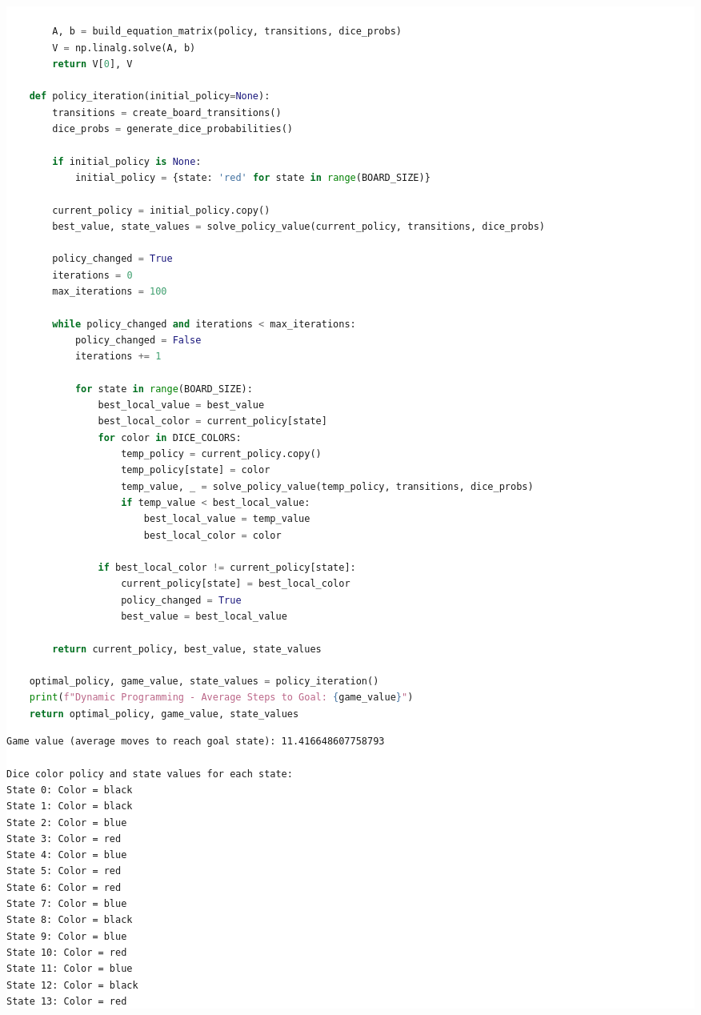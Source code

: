 ```python

        A, b = build_equation_matrix(policy, transitions, dice_probs)
        V = np.linalg.solve(A, b)
        return V[0], V

    def policy_iteration(initial_policy=None):
        transitions = create_board_transitions()
        dice_probs = generate_dice_probabilities()

        if initial_policy is None:
            initial_policy = {state: 'red' for state in range(BOARD_SIZE)}

        current_policy = initial_policy.copy()
        best_value, state_values = solve_policy_value(current_policy, transitions, dice_probs)

        policy_changed = True
        iterations = 0
        max_iterations = 100

        while policy_changed and iterations < max_iterations:
            policy_changed = False
            iterations += 1

            for state in range(BOARD_SIZE):
                best_local_value = best_value
                best_local_color = current_policy[state]
                for color in DICE_COLORS:
                    temp_policy = current_policy.copy()
                    temp_policy[state] = color
                    temp_value, _ = solve_policy_value(temp_policy, transitions, dice_probs)
                    if temp_value < best_local_value:
                        best_local_value = temp_value
                        best_local_color = color

                if best_local_color != current_policy[state]:
                    current_policy[state] = best_local_color
                    policy_changed = True
                    best_value = best_local_value

        return current_policy, best_value, state_values

    optimal_policy, game_value, state_values = policy_iteration()
    print(f"Dynamic Programming - Average Steps to Goal: {game_value}")
    return optimal_policy, game_value, state_values

```

    Game value (average moves to reach goal state): 11.416648607758793
    
    Dice color policy and state values for each state:
    State 0: Color = black
    State 1: Color = black
    State 2: Color = blue
    State 3: Color = red
    State 4: Color = blue
    State 5: Color = red
    State 6: Color = red
    State 7: Color = blue
    State 8: Color = black
    State 9: Color = blue
    State 10: Color = red
    State 11: Color = blue
    State 12: Color = black
    State 13: Color = red
